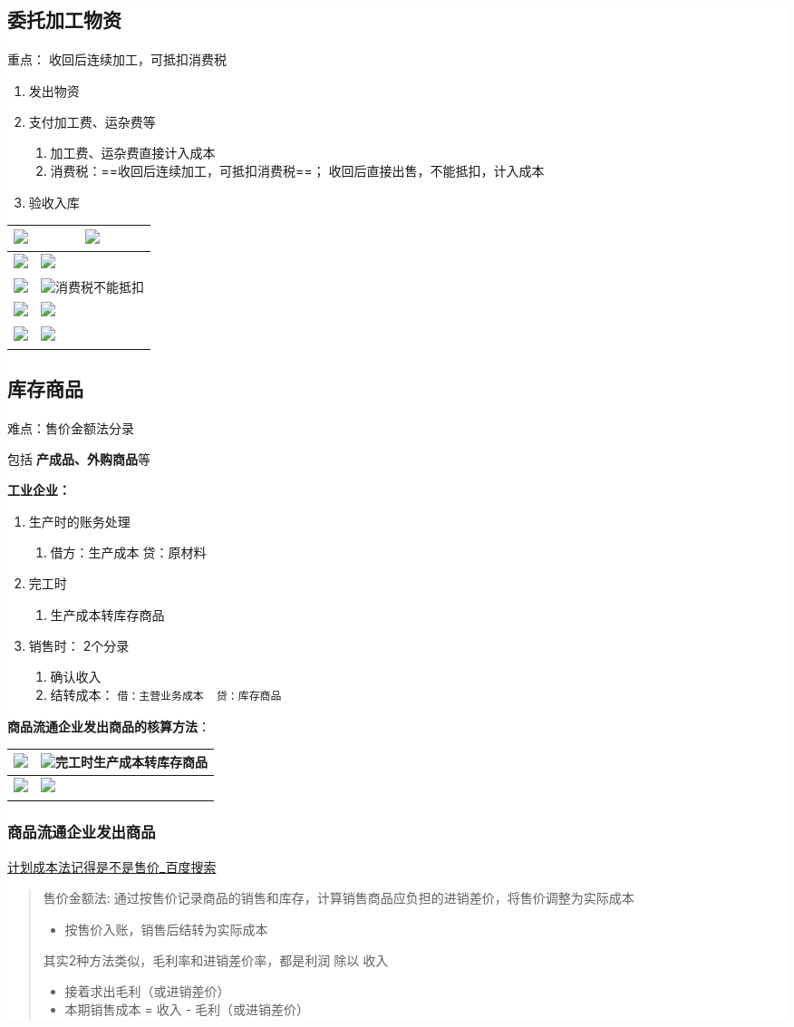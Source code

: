 ## 委托加工物资

重点： 收回后连续加工，可抵扣消费税

1. 发出物资
2. 支付加工费、运杂费等
   1. 加工费、运杂费直接计入成本
   1. 消费税：==收回后连续加工，可抵扣消费税==；  收回后直接出售，不能抵扣，计入成本
   
3. 验收入库

| ![](./初级_会计实务_3流动资产.assets/Snipaste_2022-08-01_13-03-22.jpg) | ![](./初级_会计实务_3流动资产.assets/Snipaste_2025-05-16_17-21-25.jpg) |
| ------------------------------------------------------------ | ------------------------------------------------------------ |
| ![](./初级_会计实务_3流动资产.assets/Snipaste_2025-05-16_17-22-09.jpg) | ![](./初级_会计实务_3流动资产.assets/Snipaste_2025-05-16_17-22-54.jpg) |
| ![](./初级_会计实务_3流动资产.assets/Snipaste_2025-05-16_17-24-54.jpg) | ![消费税不能抵扣](./初级_会计实务_3流动资产.assets/Snipaste_2025-05-16_17-25-27.jpg) |
| ![](./初级_会计实务_3流动资产.assets/Snipaste_2025-05-16_17-25-51.jpg) | ![](./初级_会计实务_3流动资产.assets/Snipaste_2025-05-16_17-27-29.jpg) |
| ![](./初级_会计实务_3流动资产.assets/Snipaste_2025-05-16_17-28-42.jpg) | ![](./初级_会计实务_3流动资产.assets/Snipaste_2025-05-16_17-30-22.jpg) |

## 库存商品

难点：售价金额法分录

包括 **产成品、外购商品**等

**工业企业：** 

1. 生产时的账务处理
   1. 借方：生产成本 贷：原材料

2. 完工时
   1. 生产成本转库存商品

3. 销售时： 2个分录
   1. 确认收入
   2. 结转成本： `借：主营业务成本  贷：库存商品`

**商品流通企业发出商品的核算方法**： 


| ![](./初级_会计实务_3流动资产.assets/Snipaste_2025-05-16_17-32-56.jpg) | ![完工时生产成本转库存商品](./初级_会计实务_3流动资产.assets/Snipaste_2022-08-01_13-07-39.jpg) |
| ------------------------------------------------------------ | ------------------------------------------------------------ |
| ![](./初级_会计实务_3流动资产.assets/Snipaste_2025-05-27_08-38-10.jpg) | ![](./初级_会计实务_3流动资产.assets/Snipaste_2025-05-16_17-35-47.jpg) |

### 商品流通企业发出商品

[计划成本法记得是不是售价_百度搜索](https://www.baidu.com/s?ie=UTF-8&wd=%E8%AE%A1%E5%88%92%E6%88%90%E6%9C%AC%E6%B3%95%E8%AE%B0%E5%BE%97%E6%98%AF%E4%B8%8D%E6%98%AF%E5%94%AE%E4%BB%B7)

> 售价金额法: 通过按售价记录商品的销售和库存，计算销售商品应负担的进销差价，将售价调整为实际成本‌	
>
> - 按售价入账，销售后结转为实际成本
>
> 其实2种方法类似，毛利率和进销差价率，都是利润 除以 收入
>
> - 接着求出毛利（或进销差价）
> - 本期销售成本 = 收入 - 毛利（或进销差价）
